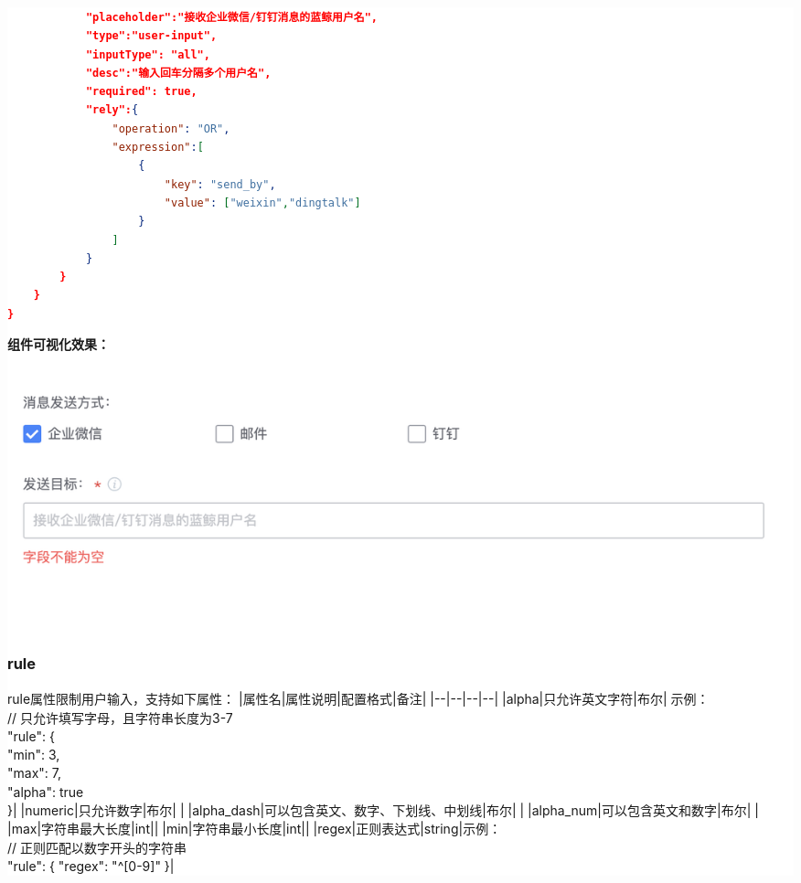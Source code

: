 ```json
            "placeholder":"接收企业微信/钉钉消息的蓝鲸用户名",
            "type":"user-input",
            "inputType": "all",
            "desc":"输入回车分隔多个用户名",
            "required": true,
            "rely":{
                "operation": "OR",
                "expression":[
                    {
                        "key": "send_by",
                        "value": ["weixin","dingtalk"]
                    }
                ]
            }
        }
    }
}
```

**组件可视化效果：**

![rely-or](../../../.gitbook/assets/image-plugin-ui-rely-or.png)

### rule
rule属性限制用户输入，支持如下属性：
|属性名|属性说明|配置格式|备注|
|--|--|--|--|
|alpha|只允许英文字符|布尔|	示例：<br/>// 只允许填写字母，且字符串长度为3-7<br/>"rule": {<br/>    "min": 3,<br/>    "max": 7,<br/>    "alpha": true<br/>}|
|numeric|只允许数字|布尔| |
|alpha_dash|可以包含英文、数字、下划线、中划线|布尔| |
|alpha_num|可以包含英文和数字|布尔| |
|max|字符串最大长度|int||
|min|字符串最小长度|int||
|regex|正则表达式|string|示例：<br/>// 正则匹配以数字开头的字符串<br/>"rule": { "regex": "\^[0-9]" }|
